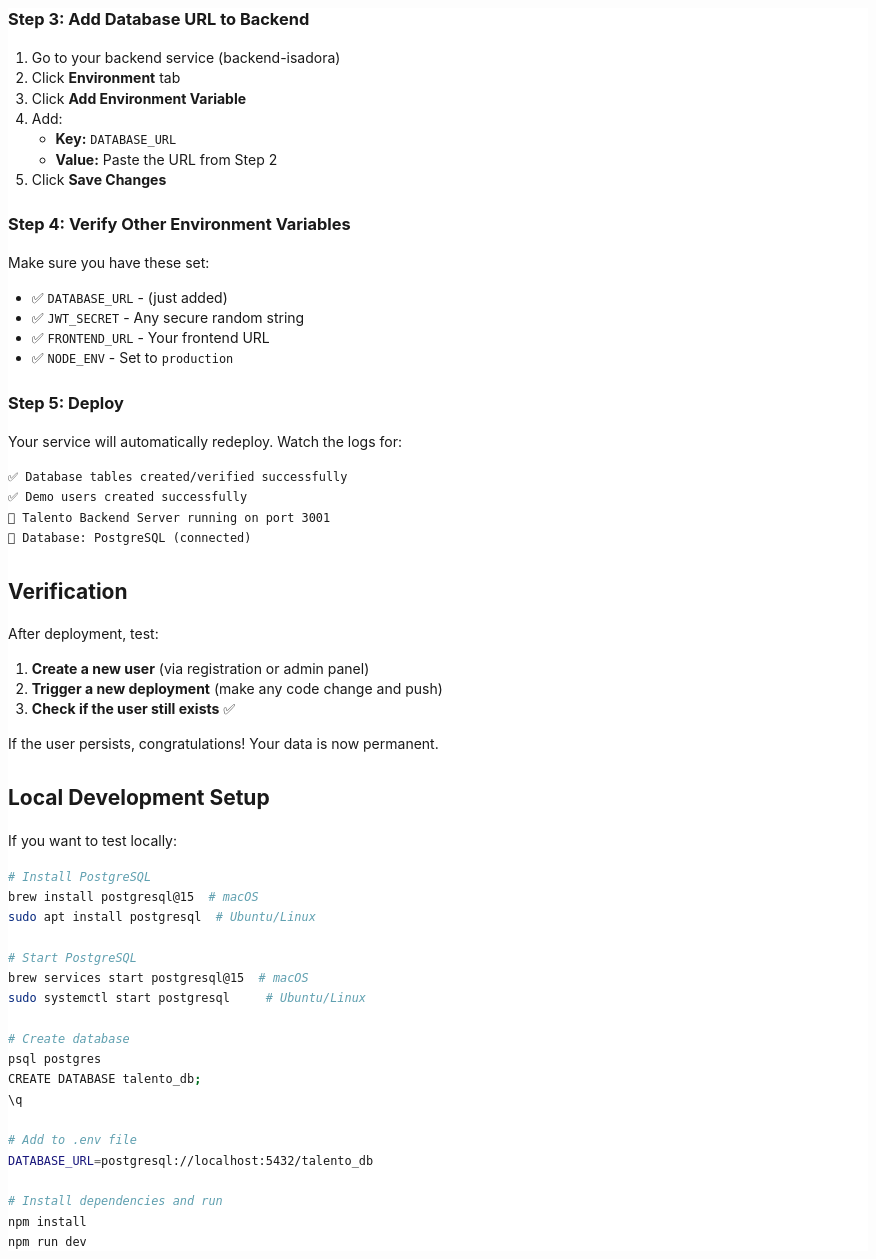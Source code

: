 ### Step 3: Add Database URL to Backend

1. Go to your backend service (backend-isadora)
2. Click **Environment** tab
3. Click **Add Environment Variable**
4. Add:
   - **Key:** `DATABASE_URL`
   - **Value:** Paste the URL from Step 2
5. Click **Save Changes**

### Step 4: Verify Other Environment Variables

Make sure you have these set:
- ✅ `DATABASE_URL` - (just added)
- ✅ `JWT_SECRET` - Any secure random string
- ✅ `FRONTEND_URL` - Your frontend URL
- ✅ `NODE_ENV` - Set to `production`

### Step 5: Deploy

Your service will automatically redeploy. Watch the logs for:
```
✅ Database tables created/verified successfully
✅ Demo users created successfully
🚀 Talento Backend Server running on port 3001
💾 Database: PostgreSQL (connected)
```

## Verification

After deployment, test:

1. **Create a new user** (via registration or admin panel)
2. **Trigger a new deployment** (make any code change and push)
3. **Check if the user still exists** ✅

If the user persists, congratulations! Your data is now permanent.

## Local Development Setup

If you want to test locally:

```bash
# Install PostgreSQL
brew install postgresql@15  # macOS
sudo apt install postgresql  # Ubuntu/Linux

# Start PostgreSQL
brew services start postgresql@15  # macOS
sudo systemctl start postgresql     # Ubuntu/Linux

# Create database
psql postgres
CREATE DATABASE talento_db;
\q

# Add to .env file
DATABASE_URL=postgresql://localhost:5432/talento_db

# Install dependencies and run
npm install
npm run dev
```
